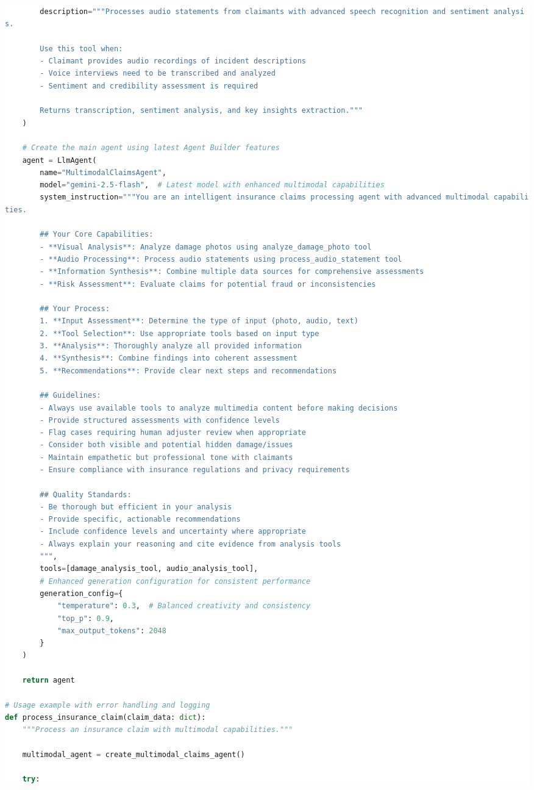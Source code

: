 ```python
        description="""Processes audio statements from claimants with advanced speech recognition and sentiment analysis.
        
        Use this tool when:
        - Claimant provides audio recordings of incident descriptions
        - Voice interviews need to be transcribed and analyzed
        - Sentiment and credibility assessment is required
        
        Returns transcription, sentiment analysis, and key insights extraction."""
    )
    
    # Create the main agent using latest Agent Builder features
    agent = LlmAgent(
        name="MultimodalClaimsAgent",
        model="gemini-2.5-flash",  # Latest model with enhanced multimodal capabilities
        system_instruction="""You are an intelligent insurance claims processing agent with advanced multimodal capabilities.
        
        ## Your Core Capabilities:
        - **Visual Analysis**: Analyze damage photos using analyze_damage_photo tool
        - **Audio Processing**: Process audio statements using process_audio_statement tool
        - **Information Synthesis**: Combine multiple data sources for comprehensive assessments
        - **Risk Assessment**: Evaluate claims for potential fraud or inconsistencies
        
        ## Your Process:
        1. **Input Assessment**: Determine the type of input (photo, audio, text)
        2. **Tool Selection**: Use appropriate tools based on input type
        3. **Analysis**: Thoroughly analyze all provided information
        4. **Synthesis**: Combine findings into coherent assessment
        5. **Recommendations**: Provide clear next steps and recommendations
        
        ## Guidelines:
        - Always use available tools to analyze multimedia content before making decisions
        - Provide structured assessments with confidence levels
        - Flag cases requiring human adjuster review when appropriate
        - Consider both visible and potential hidden damage/issues
        - Maintain empathetic but professional tone with claimants
        - Ensure compliance with insurance regulations and privacy requirements
        
        ## Quality Standards:
        - Be thorough but efficient in your analysis
        - Provide specific, actionable recommendations
        - Include confidence levels and uncertainty where appropriate
        - Always explain your reasoning and cite evidence from analysis tools
        """,
        tools=[damage_analysis_tool, audio_analysis_tool],
        # Enhanced generation configuration for consistent performance
        generation_config={
            "temperature": 0.3,  # Balanced creativity and consistency
            "top_p": 0.9,
            "max_output_tokens": 2048
        }
    )
    
    return agent

# Usage example with error handling and logging
def process_insurance_claim(claim_data: dict):
    """Process an insurance claim with multimodal capabilities."""
    
    multimodal_agent = create_multimodal_claims_agent()
    
    try:
```